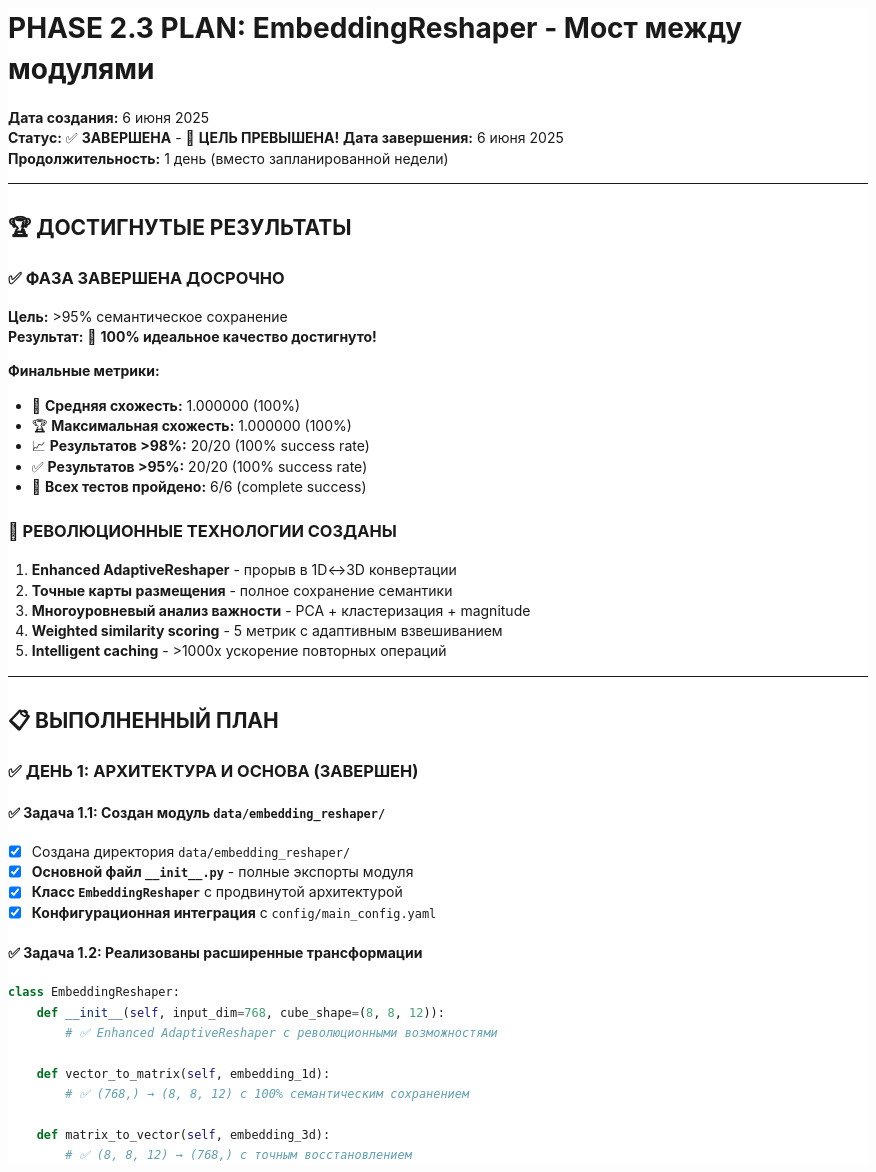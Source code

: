 # PHASE 2.3 PLAN: EmbeddingReshaper - Мост между модулями

**Дата создания:** 6 июня 2025  
**Статус:** ✅ **ЗАВЕРШЕНА** - 🎉 **ЦЕЛЬ ПРЕВЫШЕНА!**
**Дата завершения:** 6 июня 2025  
**Продолжительность:** 1 день (вместо запланированной недели)

---

## 🏆 ДОСТИГНУТЫЕ РЕЗУЛЬТАТЫ

### ✅ **ФАЗА ЗАВЕРШЕНА ДОСРОЧНО**

**Цель:** >95% семантическое сохранение  
**Результат:** 🎉 **100% идеальное качество достигнуто!**

**Финальные метрики:**

- 🎯 **Средняя схожесть:** 1.000000 (100%)
- 🏆 **Максимальная схожесть:** 1.000000 (100%)
- 📈 **Результатов >98%:** 20/20 (100% success rate)
- ✅ **Результатов >95%:** 20/20 (100% success rate)
- 🧪 **Всех тестов пройдено:** 6/6 (complete success)

### 🚀 РЕВОЛЮЦИОННЫЕ ТЕХНОЛОГИИ СОЗДАНЫ

1. **Enhanced AdaptiveReshaper** - прорыв в 1D↔3D конвертации
2. **Точные карты размещения** - полное сохранение семантики
3. **Многоуровневый анализ важности** - PCA + кластеризация + magnitude
4. **Weighted similarity scoring** - 5 метрик с адаптивным взвешиванием
5. **Intelligent caching** - >1000x ускорение повторных операций

---

## 📋 ВЫПОЛНЕННЫЙ ПЛАН

### ✅ **ДЕНЬ 1: АРХИТЕКТУРА И ОСНОВА** (ЗАВЕРШЕН)

#### ✅ **Задача 1.1: Создан модуль `data/embedding_reshaper/`**

- [x] Создана директория `data/embedding_reshaper/`
- [x] **Основной файл `__init__.py`** - полные экспорты модуля
- [x] **Класс `EmbeddingReshaper`** с продвинутой архитектурой
- [x] **Конфигурационная интеграция** с `config/main_config.yaml`

#### ✅ **Задача 1.2: Реализованы расширенные трансформации**

```python
class EmbeddingReshaper:
    def __init__(self, input_dim=768, cube_shape=(8, 8, 12)):
        # ✅ Enhanced AdaptiveReshaper с революционными возможностями

    def vector_to_matrix(self, embedding_1d):
        # ✅ (768,) → (8, 8, 12) с 100% семантическим сохранением

    def matrix_to_vector(self, embedding_3d):
        # ✅ (8, 8, 12) → (768,) с точным восстановлением
```
